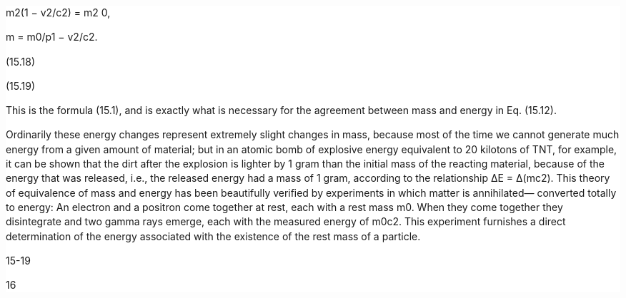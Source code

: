 m2(1 − v2/c2) = m2 0,

m = m0/p1 − v2/c2.

(15.18)

(15.19)

This is the formula (15.1), and is exactly what is necessary for the agreement between mass and energy in Eq. (15.12).

Ordinarily these energy changes represent extremely slight changes in mass, because most of the time we cannot generate much energy from a given amount of material; but in an atomic bomb of explosive energy equivalent to 20 kilotons of TNT, for example, it can be shown that the dirt after the explosion is lighter by 1 gram than the initial mass of the reacting material, because of the energy that was released, i.e., the released energy had a mass of 1 gram, according to the relationship ∆E = ∆(mc2). This theory of equivalence of mass and energy has been beautifully veriﬁed by experiments in which matter is annihilated— converted totally to energy: An electron and a positron come together at rest, each with a rest mass m0. When they come together they disintegrate and two gamma rays emerge, each with the measured energy of m0c2. This experiment furnishes a direct determination of the energy associated with the existence of the rest mass of a particle.

15-19

16

